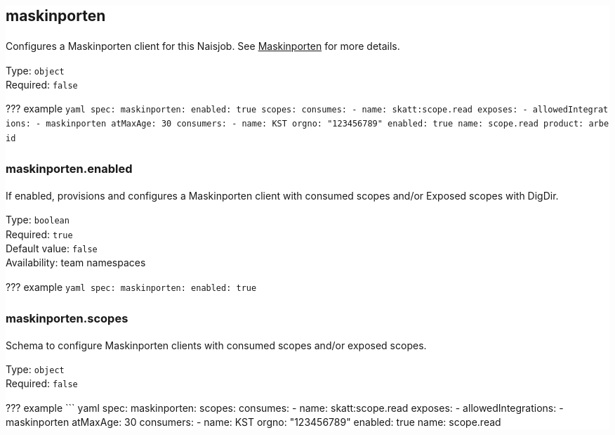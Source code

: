 ## maskinporten
Configures a Maskinporten client for this Naisjob. See [Maskinporten](https://doc.nais.io/security/auth/maskinporten/) for more details.

Type: `object`<br />
Required: `false`<br />

??? example
    ``` yaml
    spec:
      maskinporten:
        enabled: true
        scopes:
          consumes:
            - name: skatt:scope.read
          exposes:
            - allowedIntegrations:
                - maskinporten
              atMaxAge: 30
              consumers:
                - name: KST
                  orgno: "123456789"
              enabled: true
              name: scope.read
              product: arbeid
    ```

### maskinporten.enabled
If enabled, provisions and configures a Maskinporten client with consumed scopes and/or Exposed scopes with DigDir.

Type: `boolean`<br />
Required: `true`<br />
Default value: `false`<br />
Availability: team namespaces<br />

??? example
    ``` yaml
    spec:
      maskinporten:
        enabled: true
    ```

### maskinporten.scopes
Schema to configure Maskinporten clients with consumed scopes and/or exposed scopes.

Type: `object`<br />
Required: `false`<br />

??? example
    ``` yaml
    spec:
      maskinporten:
        scopes:
          consumes:
            - name: skatt:scope.read
          exposes:
            - allowedIntegrations:
                - maskinporten
              atMaxAge: 30
              consumers:
                - name: KST
                  orgno: "123456789"
              enabled: true
              name: scope.read